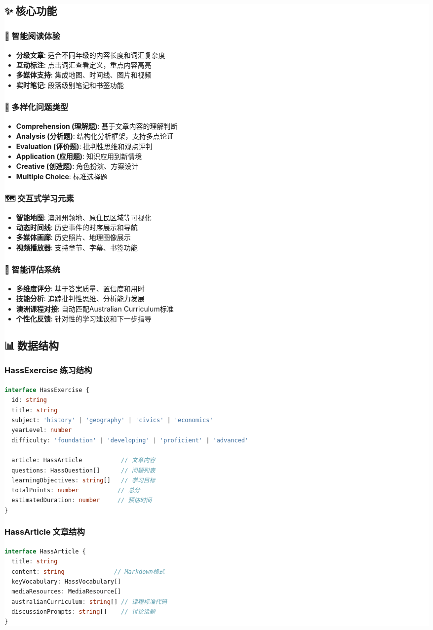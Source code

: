 ## ✨ 核心功能

### 📖 智能阅读体验
- **分级文章**: 适合不同年级的内容长度和词汇复杂度
- **互动标注**: 点击词汇查看定义，重点内容高亮
- **多媒体支持**: 集成地图、时间线、图片和视频
- **实时笔记**: 段落级别笔记和书签功能

### 🧠 多样化问题类型
- **Comprehension (理解题)**: 基于文章内容的理解判断
- **Analysis (分析题)**: 结构化分析框架，支持多点论证
- **Evaluation (评价题)**: 批判性思维和观点评判
- **Application (应用题)**: 知识应用到新情境
- **Creative (创造题)**: 角色扮演、方案设计
- **Multiple Choice**: 标准选择题

### 🗺️ 交互式学习元素
- **智能地图**: 澳洲州领地、原住民区域等可视化
- **动态时间线**: 历史事件的时序展示和导航
- **多媒体画廊**: 历史照片、地理图像展示
- **视频播放器**: 支持章节、字幕、书签功能

### 🎯 智能评估系统
- **多维度评分**: 基于答案质量、置信度和用时
- **技能分析**: 追踪批判性思维、分析能力发展
- **澳洲课程对接**: 自动匹配Australian Curriculum标准
- **个性化反馈**: 针对性的学习建议和下一步指导

## 📊 数据结构

### HassExercise 练习结构
```typescript
interface HassExercise {
  id: string
  title: string
  subject: 'history' | 'geography' | 'civics' | 'economics'
  yearLevel: number
  difficulty: 'foundation' | 'developing' | 'proficient' | 'advanced'
  
  article: HassArticle           // 文章内容
  questions: HassQuestion[]      // 问题列表
  learningObjectives: string[]   // 学习目标
  totalPoints: number           // 总分
  estimatedDuration: number     // 预估时间
}
```

### HassArticle 文章结构
```typescript
interface HassArticle {
  title: string
  content: string              // Markdown格式
  keyVocabulary: HassVocabulary[]
  mediaResources: MediaResource[]
  australianCurriculum: string[] // 课程标准代码
  discussionPrompts: string[]    // 讨论话题
}
```
